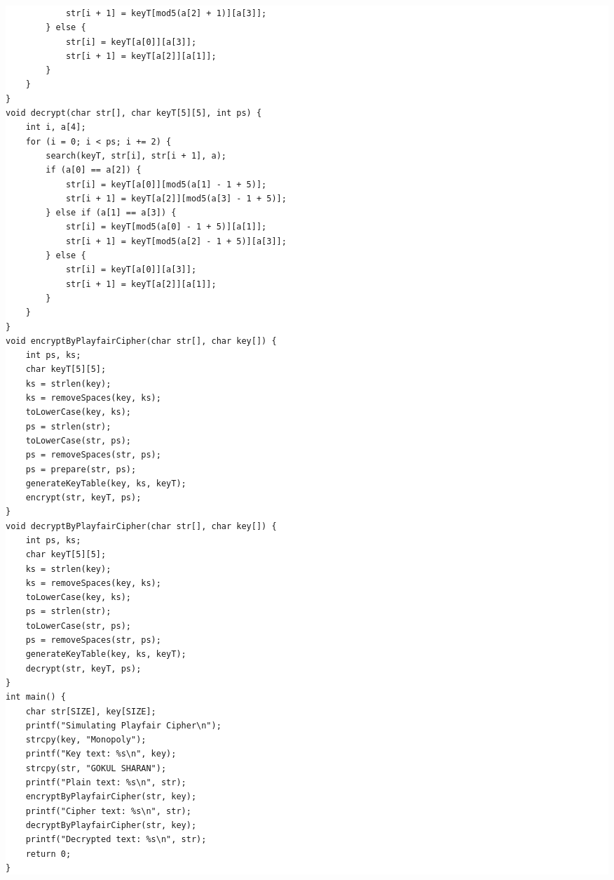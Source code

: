 ```
            str[i + 1] = keyT[mod5(a[2] + 1)][a[3]];
        } else { 
            str[i] = keyT[a[0]][a[3]];
            str[i + 1] = keyT[a[2]][a[1]];
        }
    }
}
void decrypt(char str[], char keyT[5][5], int ps) {
    int i, a[4];
    for (i = 0; i < ps; i += 2) {
        search(keyT, str[i], str[i + 1], a);
        if (a[0] == a[2]) { 
            str[i] = keyT[a[0]][mod5(a[1] - 1 + 5)];
            str[i + 1] = keyT[a[2]][mod5(a[3] - 1 + 5)];
        } else if (a[1] == a[3]) { 
            str[i] = keyT[mod5(a[0] - 1 + 5)][a[1]];
            str[i + 1] = keyT[mod5(a[2] - 1 + 5)][a[3]];
        } else { 
            str[i] = keyT[a[0]][a[3]];
            str[i + 1] = keyT[a[2]][a[1]];
        }
    }
}
void encryptByPlayfairCipher(char str[], char key[]) {
    int ps, ks;
    char keyT[5][5];
    ks = strlen(key);
    ks = removeSpaces(key, ks);
    toLowerCase(key, ks);
    ps = strlen(str);
    toLowerCase(str, ps);
    ps = removeSpaces(str, ps);
    ps = prepare(str, ps);
    generateKeyTable(key, ks, keyT);
    encrypt(str, keyT, ps);
}
void decryptByPlayfairCipher(char str[], char key[]) {
    int ps, ks;
    char keyT[5][5];
    ks = strlen(key);
    ks = removeSpaces(key, ks);
    toLowerCase(key, ks);
    ps = strlen(str);
    toLowerCase(str, ps);
    ps = removeSpaces(str, ps);
    generateKeyTable(key, ks, keyT);
    decrypt(str, keyT, ps);
}
int main() {
    char str[SIZE], key[SIZE];
    printf("Simulating Playfair Cipher\n");
    strcpy(key, "Monopoly");
    printf("Key text: %s\n", key);
    strcpy(str, "GOKUL SHARAN");
    printf("Plain text: %s\n", str);
    encryptByPlayfairCipher(str, key);
    printf("Cipher text: %s\n", str);
    decryptByPlayfairCipher(str, key);
    printf("Decrypted text: %s\n", str);
    return 0;
}
```
